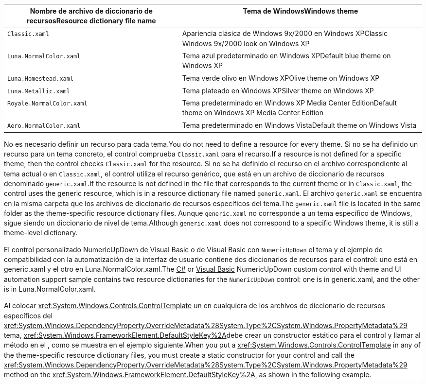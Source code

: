 |<span data-ttu-id="3feff-319">Nombre de archivo de diccionario de recursos</span><span class="sxs-lookup"><span data-stu-id="3feff-319">Resource dictionary file name</span></span>|<span data-ttu-id="3feff-320">Tema de Windows</span><span class="sxs-lookup"><span data-stu-id="3feff-320">Windows theme</span></span>|
|-----------------------------------|-------------------|
|`Classic.xaml`|<span data-ttu-id="3feff-321">Apariencia clásica de Windows 9x/2000 en Windows XP</span><span class="sxs-lookup"><span data-stu-id="3feff-321">Classic Windows 9x/2000 look on Windows XP</span></span>|
|`Luna.NormalColor.xaml`|<span data-ttu-id="3feff-322">Tema azul predeterminado en Windows XP</span><span class="sxs-lookup"><span data-stu-id="3feff-322">Default blue theme on Windows XP</span></span>|
|`Luna.Homestead.xaml`|<span data-ttu-id="3feff-323">Tema verde olivo en Windows XP</span><span class="sxs-lookup"><span data-stu-id="3feff-323">Olive theme on Windows XP</span></span>|
|`Luna.Metallic.xaml`|<span data-ttu-id="3feff-324">Tema plateado en Windows XP</span><span class="sxs-lookup"><span data-stu-id="3feff-324">Silver theme on Windows XP</span></span>|
|`Royale.NormalColor.xaml`|<span data-ttu-id="3feff-325">Tema predeterminado en Windows XP Media Center Edition</span><span class="sxs-lookup"><span data-stu-id="3feff-325">Default theme on Windows XP Media Center Edition</span></span>|
|`Aero.NormalColor.xaml`|<span data-ttu-id="3feff-326">Tema predeterminado en Windows Vista</span><span class="sxs-lookup"><span data-stu-id="3feff-326">Default theme on Windows Vista</span></span>|

<span data-ttu-id="3feff-327">No es necesario definir un recurso para cada tema.</span><span class="sxs-lookup"><span data-stu-id="3feff-327">You do not need to define a resource for every theme.</span></span> <span data-ttu-id="3feff-328">Si no se ha definido un recurso para un tema concreto, el control comprueba `Classic.xaml` para el recurso.</span><span class="sxs-lookup"><span data-stu-id="3feff-328">If a resource is not defined for a specific theme, then the control checks `Classic.xaml` for the resource.</span></span> <span data-ttu-id="3feff-329">Si no se ha definido el recurso en el archivo correspondiente al tema actual o en `Classic.xaml`, el control utiliza el recurso genérico, que está en un archivo de diccionario de recursos denominado `generic.xaml`.</span><span class="sxs-lookup"><span data-stu-id="3feff-329">If the resource is not defined in the file that corresponds to the current theme or in `Classic.xaml`, the control uses the generic resource, which is in a resource dictionary file named `generic.xaml`.</span></span>  <span data-ttu-id="3feff-330">El archivo `generic.xaml` se encuentra en la misma carpeta que los archivos de diccionario de recursos específicos del tema.</span><span class="sxs-lookup"><span data-stu-id="3feff-330">The `generic.xaml` file is located in the same folder as the theme-specific resource dictionary files.</span></span> <span data-ttu-id="3feff-331">Aunque `generic.xaml` no corresponde a un tema específico de Windows, sigue siendo un diccionario de nivel de tema.</span><span class="sxs-lookup"><span data-stu-id="3feff-331">Although `generic.xaml` does not correspond to a specific Windows theme, it is still a theme-level dictionary.</span></span>

<span data-ttu-id="3feff-332">El control personalizado NumericUpDown de [Visual](https://github.com/dotnet/docs/tree/master/samples/snippets/csharp/VS_Snippets_Wpf/CustomControlNumericUpDown/CSharp) Basic o de [Visual Basic](https://github.com/dotnet/docs/tree/master/samples/snippets/visualbasic/VS_Snippets_Wpf/CustomControlNumericUpDown/visualbasic) con `NumericUpDown` el tema y el ejemplo de compatibilidad con la automatización de la interfaz de usuario contiene dos diccionarios de recursos para el control: uno está en generic.xaml y el otro en Luna.NormalColor.xaml.</span><span class="sxs-lookup"><span data-stu-id="3feff-332">The [C#](https://github.com/dotnet/docs/tree/master/samples/snippets/csharp/VS_Snippets_Wpf/CustomControlNumericUpDown/CSharp) or [Visual Basic](https://github.com/dotnet/docs/tree/master/samples/snippets/visualbasic/VS_Snippets_Wpf/CustomControlNumericUpDown/visualbasic) NumericUpDown custom control with theme and UI automation support sample contains two resource dictionaries for the `NumericUpDown` control: one is in generic.xaml, and the other is in Luna.NormalColor.xaml.</span></span>

<span data-ttu-id="3feff-333">Al colocar <xref:System.Windows.Controls.ControlTemplate> un en cualquiera de los archivos de diccionario de recursos específicos del <xref:System.Windows.DependencyProperty.OverrideMetadata%28System.Type%2CSystem.Windows.PropertyMetadata%29> tema, <xref:System.Windows.FrameworkElement.DefaultStyleKey%2A>debe crear un constructor estático para el control y llamar al método en el , como se muestra en el ejemplo siguiente.</span><span class="sxs-lookup"><span data-stu-id="3feff-333">When you put a <xref:System.Windows.Controls.ControlTemplate> in any of the theme-specific resource dictionary files, you must create a static constructor for your control and call the <xref:System.Windows.DependencyProperty.OverrideMetadata%28System.Type%2CSystem.Windows.PropertyMetadata%29> method on the <xref:System.Windows.FrameworkElement.DefaultStyleKey%2A>, as shown in the following example.</span></span>

